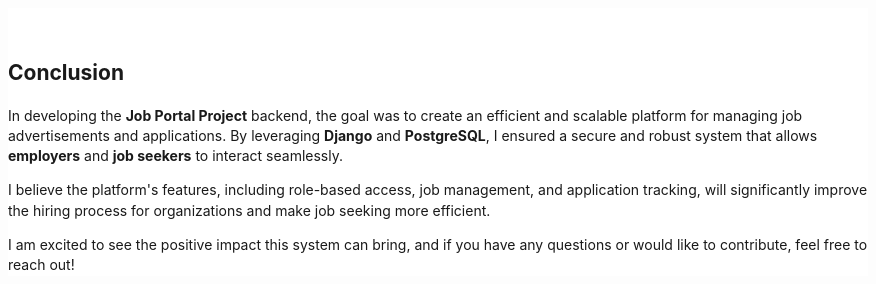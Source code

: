 <br>

## Conclusion

In developing the **Job Portal Project** backend, the goal was to create an efficient and scalable platform for managing job advertisements and applications. By leveraging **Django** and **PostgreSQL**, I ensured a secure and robust system that allows **employers** and **job seekers** to interact seamlessly.

I believe the platform's features, including role-based access, job management, and application tracking, will significantly improve the hiring process for organizations and make job seeking more efficient.

I am excited to see the positive impact this system can bring, and if you have any questions or would like to contribute, feel free to reach out!
